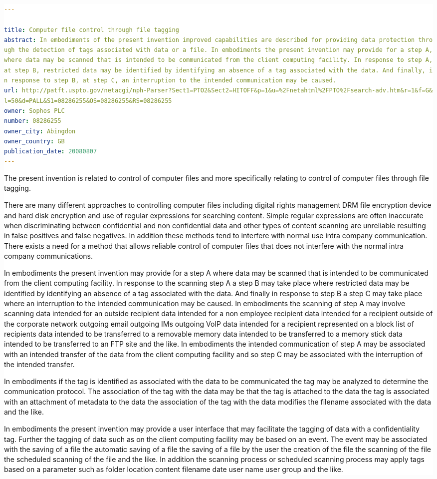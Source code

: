 ```yaml
---

title: Computer file control through file tagging
abstract: In embodiments of the present invention improved capabilities are described for providing data protection through the detection of tags associated with data or a file. In embodiments the present invention may provide for a step A, where data may be scanned that is intended to be communicated from the client computing facility. In response to step A, at step B, restricted data may be identified by identifying an absence of a tag associated with the data. And finally, in response to step B, at step C, an interruption to the intended communication may be caused.
url: http://patft.uspto.gov/netacgi/nph-Parser?Sect1=PTO2&Sect2=HITOFF&p=1&u=%2Fnetahtml%2FPTO%2Fsearch-adv.htm&r=1&f=G&l=50&d=PALL&S1=08286255&OS=08286255&RS=08286255
owner: Sophos PLC
number: 08286255
owner_city: Abingdon
owner_country: GB
publication_date: 20080807
---
```

The present invention is related to control of computer files and more specifically relating to control of computer files through file tagging.

There are many different approaches to controlling computer files including digital rights management DRM file encryption device and hard disk encryption and use of regular expressions for searching content. Simple regular expressions are often inaccurate when discriminating between confidential and non confidential data and other types of content scanning are unreliable resulting in false positives and false negatives. In addition these methods tend to interfere with normal use intra company communication. There exists a need for a method that allows reliable control of computer files that does not interfere with the normal intra company communications.

In embodiments the present invention may provide for a step A where data may be scanned that is intended to be communicated from the client computing facility. In response to the scanning step A a step B may take place where restricted data may be identified by identifying an absence of a tag associated with the data. And finally in response to step B a step C may take place where an interruption to the intended communication may be caused. In embodiments the scanning of step A may involve scanning data intended for an outside recipient data intended for a non employee recipient data intended for a recipient outside of the corporate network outgoing email outgoing IMs outgoing VoIP data intended for a recipient represented on a block list of recipients data intended to be transferred to a removable memory data intended to be transferred to a memory stick data intended to be transferred to an FTP site and the like. In embodiments the intended communication of step A may be associated with an intended transfer of the data from the client computing facility and so step C may be associated with the interruption of the intended transfer.

In embodiments if the tag is identified as associated with the data to be communicated the tag may be analyzed to determine the communication protocol. The association of the tag with the data may be that the tag is attached to the data the tag is associated with an attachment of metadata to the data the association of the tag with the data modifies the filename associated with the data and the like.

In embodiments the present invention may provide a user interface that may facilitate the tagging of data with a confidentiality tag. Further the tagging of data such as on the client computing facility may be based on an event. The event may be associated with the saving of a file the automatic saving of a file the saving of a file by the user the creation of the file the scanning of the file the scheduled scanning of the file and the like. In addition the scanning process or scheduled scanning process may apply tags based on a parameter such as folder location content filename date user name user group and the like.
